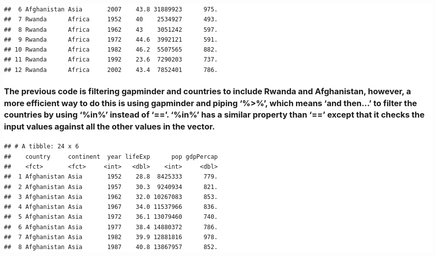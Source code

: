    ##  6 Afghanistan Asia       2007    43.8 31889923      975.
    ##  7 Rwanda      Africa     1952    40    2534927      493.
    ##  8 Rwanda      Africa     1962    43    3051242      597.
    ##  9 Rwanda      Africa     1972    44.6  3992121      591.
    ## 10 Rwanda      Africa     1982    46.2  5507565      882.
    ## 11 Rwanda      Africa     1992    23.6  7290203      737.
    ## 12 Rwanda      Africa     2002    43.4  7852401      786.

### The previous code is filtering gapminder and countries to include Rwanda and Afghanistan, however, a more efficient way to do this is using gapminder and piping ‘%\>%’, which means ‘and then…’ to filter the countries by using ‘%in%’ instead of ‘==’. ‘%in%’ has a similar property than ‘==’ except that it checks the input values against all the other values in the vector.

    ## # A tibble: 24 x 6
    ##    country     continent  year lifeExp      pop gdpPercap
    ##    <fct>       <fct>     <int>   <dbl>    <int>     <dbl>
    ##  1 Afghanistan Asia       1952    28.8  8425333      779.
    ##  2 Afghanistan Asia       1957    30.3  9240934      821.
    ##  3 Afghanistan Asia       1962    32.0 10267083      853.
    ##  4 Afghanistan Asia       1967    34.0 11537966      836.
    ##  5 Afghanistan Asia       1972    36.1 13079460      740.
    ##  6 Afghanistan Asia       1977    38.4 14880372      786.
    ##  7 Afghanistan Asia       1982    39.9 12881816      978.
    ##  8 Afghanistan Asia       1987    40.8 13867957      852.